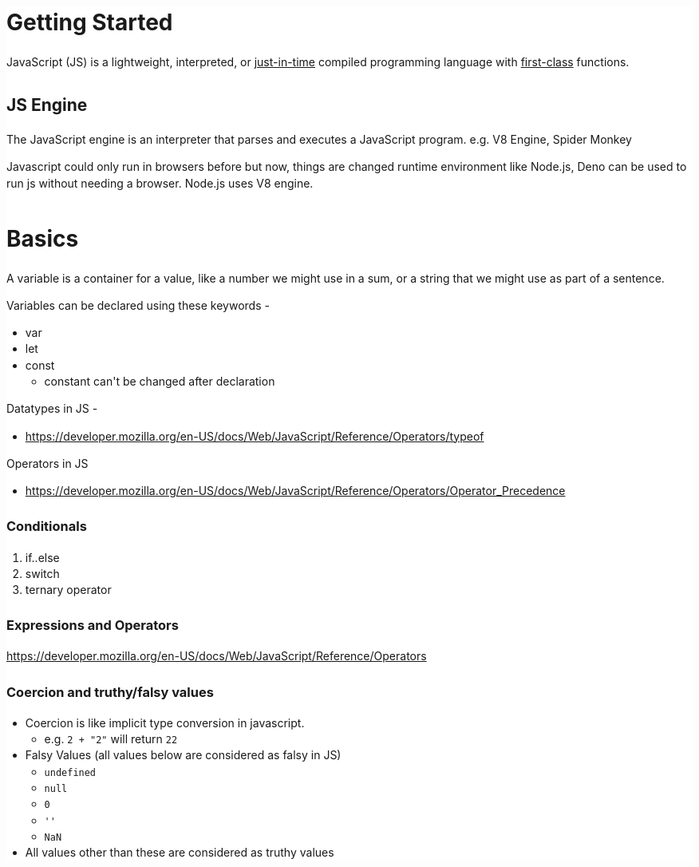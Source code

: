 # Getting Started

JavaScript (JS) is a lightweight, interpreted, or [just-in-time](https://en.wikipedia.org/wiki/Just-in-time_compilation) compiled programming language with [first-class](https://developer.mozilla.org/en-US/docs/Glossary/First-class_Function) functions.

## JS Engine

The JavaScript engine is an interpreter that parses and executes a JavaScript program. e.g. V8 Engine, Spider Monkey

Javascript could only run in browsers before but now, things are changed runtime environment like Node.js, Deno can be used to run js without needing a browser.
Node.js uses V8 engine.

# Basics

A variable is a container for a value, like a number we might use in a sum, or a string that we might use as part of a sentence.

Variables can be declared using these keywords -

- var
- let
- const
  - constant can't be changed after declaration

Datatypes in JS -

- https://developer.mozilla.org/en-US/docs/Web/JavaScript/Reference/Operators/typeof

Operators in JS

- https://developer.mozilla.org/en-US/docs/Web/JavaScript/Reference/Operators/Operator_Precedence

### Conditionals

1. if..else
2. switch
3. ternary operator

### Expressions and Operators

https://developer.mozilla.org/en-US/docs/Web/JavaScript/Reference/Operators

### Coercion and truthy/falsy values

- Coercion is like implicit type conversion in javascript.
  - e.g. `2 + "2"` will return `22`
- Falsy Values (all values below are considered as falsy in JS)
  - `undefined`
  - `null`
  - `0`
  - `''`
  - `NaN`
- All values other than these are considered as truthy values
